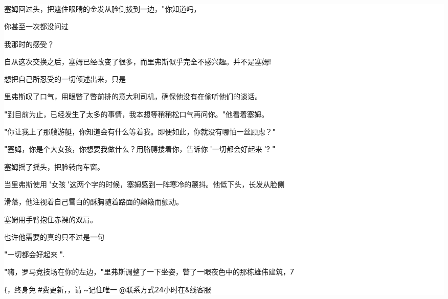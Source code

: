 



塞姆回过头，把遮住眼睛的金发从脸侧拨到一边，"你知道吗，

你甚至一次都没问过



我那时的感受？



自从这次交换之后，塞姆已经改变了很多，而里弗斯似乎完全不感兴趣。并不是塞姆!



想把自己所忍受的一切倾述出来，只是





里弗斯叹了口气，用眼瞥了瞥前排的意大利司机，确保他没有在偷听他们的谈话。



"到目前为止，已经发生了太多的事情，我本想等稍稍松口气再问你。"他看着塞姆。



"你让我上了那艘游艇，你知道会有什么等着我。即便如此，你就没有哪怕一丝顾虑？"



"塞姆，你是个大女孩，你想要我做什么？用胳膊搂着你，告诉你 '一切都会好起来 '? "





塞姆摇了摇头，把脸转向车窗。



当里弗斯使用 '女孩 '这两个字的时候，塞姆感到一阵寒冷的颤抖。他低下头，长发从脸侧



滑落，他注视着自己雪白的酥胸随着路面的颠簸而颤动。



塞姆用手臂抱住赤裸的双肩。





也许他需要的真的只不过是一句



"一切都会好起来 ".









"嗨，罗马竞技场在你的左边，"里弗斯调整了一下坐姿，瞥了一眼夜色中的那栋雄伟建筑，7

{，终身免 #费更新，，请 ~记住唯一 @联系方式24小时在&线客服

